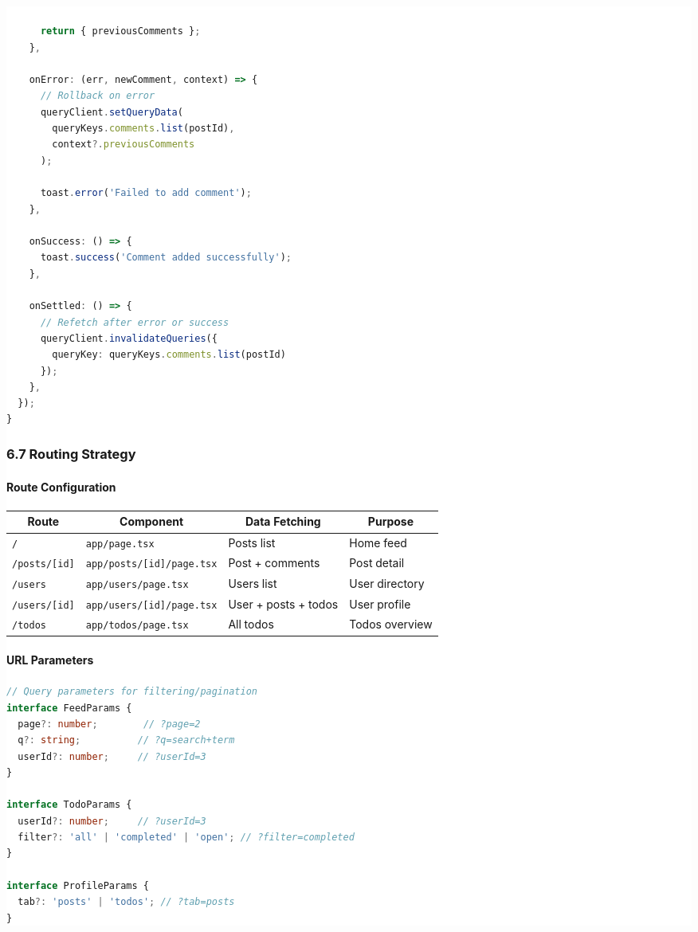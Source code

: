 ```typescript

      return { previousComments };
    },

    onError: (err, newComment, context) => {
      // Rollback on error
      queryClient.setQueryData(
        queryKeys.comments.list(postId),
        context?.previousComments
      );

      toast.error('Failed to add comment');
    },

    onSuccess: () => {
      toast.success('Comment added successfully');
    },

    onSettled: () => {
      // Refetch after error or success
      queryClient.invalidateQueries({
        queryKey: queryKeys.comments.list(postId)
      });
    },
  });
}
```

### 6.7 Routing Strategy

#### Route Configuration

| Route | Component | Data Fetching | Purpose |
|-------|-----------|---------------|---------|
| `/` | `app/page.tsx` | Posts list | Home feed |
| `/posts/[id]` | `app/posts/[id]/page.tsx` | Post + comments | Post detail |
| `/users` | `app/users/page.tsx` | Users list | User directory |
| `/users/[id]` | `app/users/[id]/page.tsx` | User + posts + todos | User profile |
| `/todos` | `app/todos/page.tsx` | All todos | Todos overview |

#### URL Parameters

```typescript
// Query parameters for filtering/pagination
interface FeedParams {
  page?: number;        // ?page=2
  q?: string;          // ?q=search+term
  userId?: number;     // ?userId=3
}

interface TodoParams {
  userId?: number;     // ?userId=3
  filter?: 'all' | 'completed' | 'open'; // ?filter=completed
}

interface ProfileParams {
  tab?: 'posts' | 'todos'; // ?tab=posts
}
```
